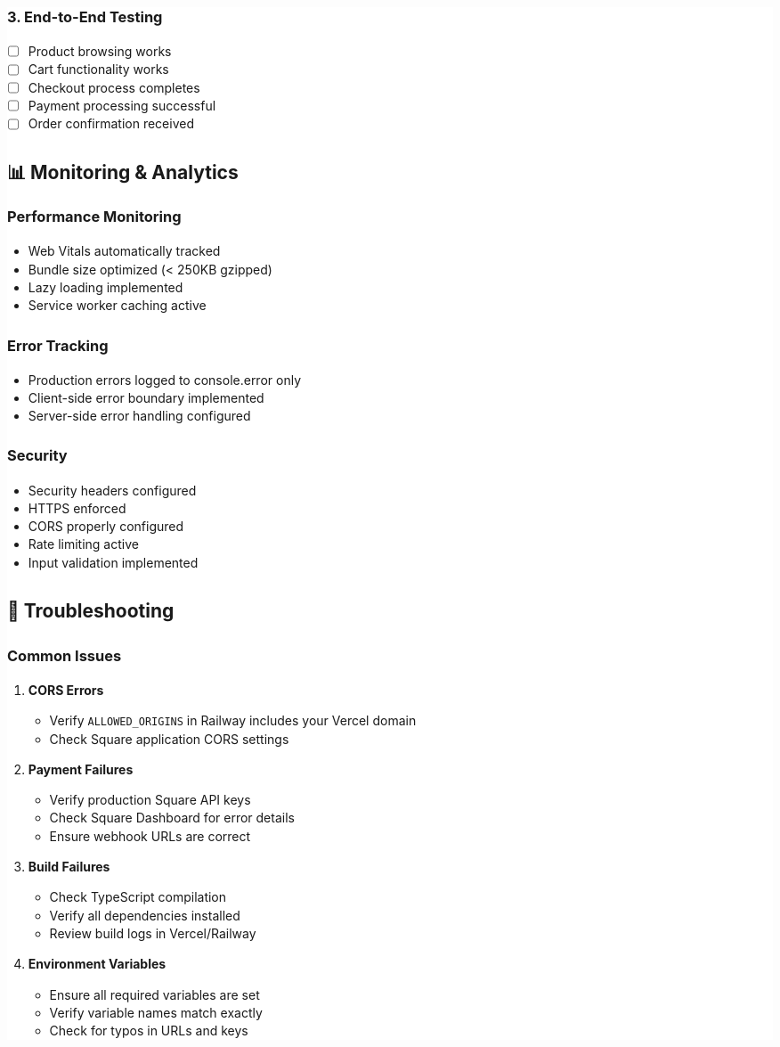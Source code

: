 ### 3. End-to-End Testing
- [ ] Product browsing works
- [ ] Cart functionality works
- [ ] Checkout process completes
- [ ] Payment processing successful
- [ ] Order confirmation received

## 📊 Monitoring & Analytics

### Performance Monitoring
- Web Vitals automatically tracked
- Bundle size optimized (< 250KB gzipped)
- Lazy loading implemented
- Service worker caching active

### Error Tracking
- Production errors logged to console.error only
- Client-side error boundary implemented
- Server-side error handling configured

### Security
- Security headers configured
- HTTPS enforced
- CORS properly configured
- Rate limiting active
- Input validation implemented

## 🚨 Troubleshooting

### Common Issues

1. **CORS Errors**
   - Verify `ALLOWED_ORIGINS` in Railway includes your Vercel domain
   - Check Square application CORS settings

2. **Payment Failures**
   - Verify production Square API keys
   - Check Square Dashboard for error details
   - Ensure webhook URLs are correct

3. **Build Failures**
   - Check TypeScript compilation
   - Verify all dependencies installed
   - Review build logs in Vercel/Railway

4. **Environment Variables**
   - Ensure all required variables are set
   - Verify variable names match exactly
   - Check for typos in URLs and keys
